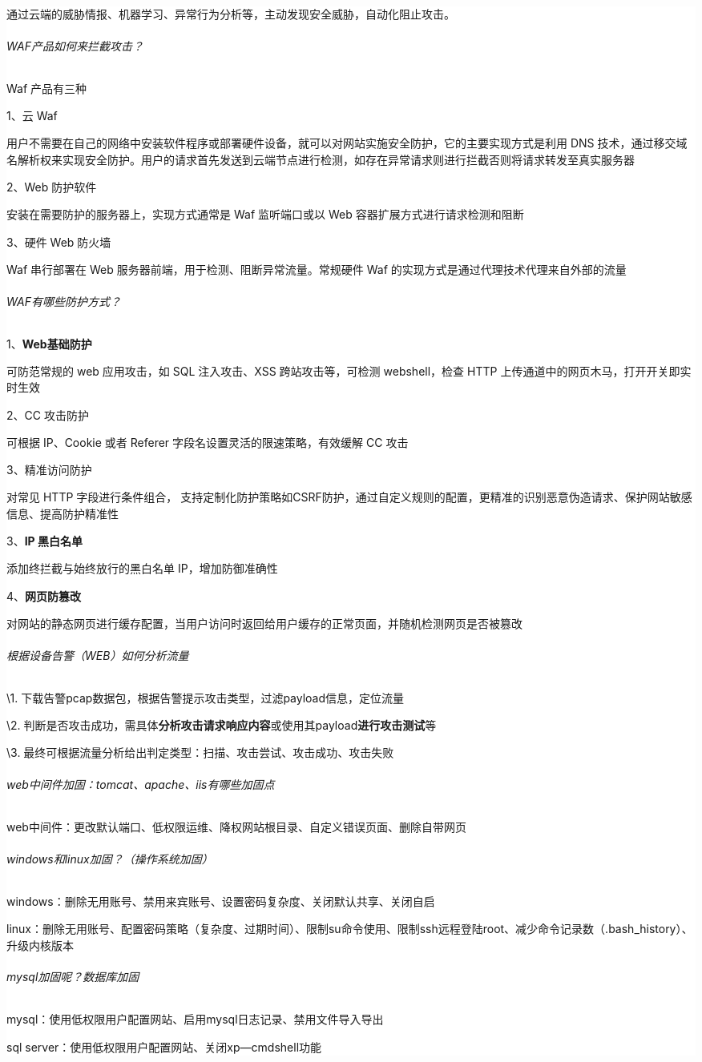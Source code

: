 通过云端的威胁情报、机器学习、异常行为分析等，主动发现安全威胁，自动化阻止攻击。

###### WAF产品如何来拦截攻击？

Waf 产品有三种

1、云 Waf

用户不需要在自己的网络中安装软件程序或部署硬件设备，就可以对网站实施安全防护，它的主要实现方式是利用 DNS 技术，通过移交域名解析权来实现安全防护。用户的请求首先发送到云端节点进行检测，如存在异常请求则进行拦截否则将请求转发至真实服务器

2、Web 防护软件

安装在需要防护的服务器上，实现方式通常是 Waf 监听端口或以 Web 容器扩展方式进行请求检测和阻断

3、硬件 Web 防火墙

Waf 串行部署在 Web 服务器前端，用于检测、阻断异常流量。常规硬件 Waf 的实现方式是通过代理技术代理来自外部的流量

###### WAF有哪些防护方式？

1、**Web基础防护**

可防范常规的 web 应用攻击，如 SQL 注入攻击、XSS 跨站攻击等，可检测 webshell，检查 HTTP 上传通道中的网页木马，打开开关即实时生效

2、CC 攻击防护

可根据 IP、Cookie 或者 Referer 字段名设置灵活的限速策略，有效缓解 CC 攻击

3、精准访问防护

对常见 HTTP 字段进行条件组合， 支持定制化防护策略如CSRF防护，通过自定义规则的配置，更精准的识别恶意伪造请求、保护网站敏感信息、提高防护精准性

3、**IP 黑白名单**

添加终拦截与始终放行的黑白名单 IP，增加防御准确性

4、**网页防篡改**

对网站的静态网页进行缓存配置，当用户访问时返回给用户缓存的正常页面，并随机检测网页是否被篡改

###### 根据设备告警（WEB）如何分析流量

\1. 下载告警pcap数据包，根据告警提示攻击类型，过滤payload信息，定位流量

\2. 判断是否攻击成功，需具体**分析攻击请求响应内容**或使⽤其payload**进⾏攻击测试**等

\3. 最终可根据流量分析给出判定类型：扫描、攻击尝试、攻击成功、攻击失败

###### web中间件加固：tomcat、apache、iis有哪些加固点

web中间件：更改默认端口、低权限运维、降权网站根目录、自定义错误页面、删除自带网页

###### windows和linux加固？（操作系统加固）

windows：删除无用账号、禁用来宾账号、设置密码复杂度、关闭默认共享、关闭自启

linux：删除无用账号、配置密码策略（复杂度、过期时间）、限制su命令使用、限制ssh远程登陆root、减少命令记录数（.bash_history）、升级内核版本

###### mysql加固呢？数据库加固

mysql：使用低权限用户配置网站、启用mysql日志记录、禁用文件导入导出

sql server：使用低权限用户配置网站、关闭xp—cmdshell功能
